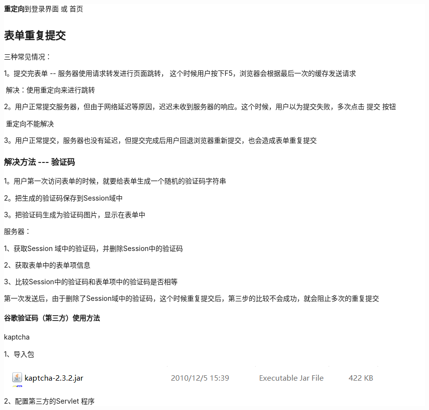 **重定向**到登录界面 或 首页







## 表单重复提交 

三种常见情况：

1。提交完表单 -- 服务器使用请求转发进行页面跳转， 这个时候用户按下F5，浏览器会根据最后一次的缓存发送请求

​	解决：使用重定向来进行跳转

2。用户正常提交服务器，但由于网络延迟等原因，迟迟未收到服务器的响应。这个时候，用户以为提交失败，多次点击 提交 按钮

​	重定向不能解决

3。用户正常提交，服务器也没有延迟，但提交完成后用户回退浏览器重新提交，也会造成表单重复提交 



### 解决方法 --- 验证码

1。用户第一次访问表单的时候，就要给表单生成一个随机的验证码字符串

2。把生成的验证码保存到Session域中

3。把验证码生成为验证码图片，显示在表单中



服务器：

1、获取Session 域中的验证码，并删除Session中的验证码

2、获取表单中的表单项信息

3、比较Session中的验证码和表单项中的验证码是否相等

第一次发送后，由于删除了Session域中的验证码，这个时候重复提交后，第三步的比较不会成功，就会阻止多次的重复提交 



#### 谷歌验证码（第三方）使用方法

kaptcha

1、导入包

![image-20240303195819474](image/proj-bookstore/image-20240303195819474.png)

2、配置第三方的Servlet 程序
